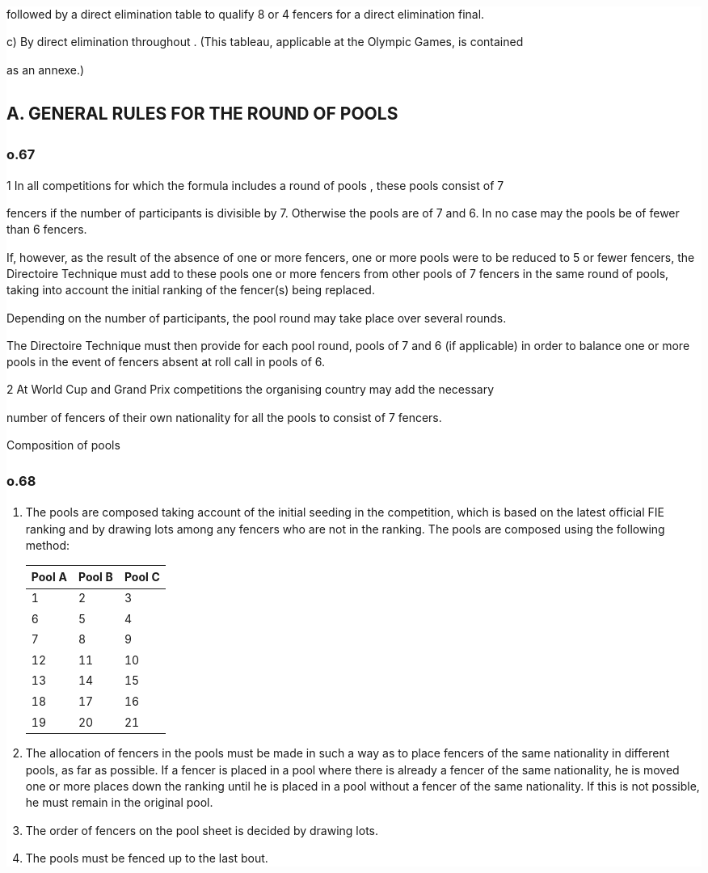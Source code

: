 followed by a direct elimination table to qualify 8 or 4 fencers for a direct elimination final. 

c) By direct elimination throughout . (This tableau, applicable at the Olympic Games, is contained 

as an annexe.) 

## A. GENERAL RULES FOR THE ROUND OF POOLS 

### o.67

1 In all competitions for which the formula includes a round of pools , these pools consist of 7

fencers if the number of participants is divisible by 7. Otherwise the pools are of 7 and 6. In no case may the pools be of fewer than 6 fencers. 

If, however, as the result of the absence of one or more fencers, one or more pools were to be reduced to 5 or fewer fencers, the Directoire Technique must add to these pools one or more fencers from other pools of 7 fencers in the same round of pools, taking into account the initial ranking of the fencer(s) being replaced. 

Depending on the number of participants, the pool round may take place over several rounds. 

The Directoire Technique must then provide for each pool round, pools of 7 and 6 (if applicable) in order to balance one or more pools in the event of fencers absent at roll call in pools of 6. 

2 At World Cup and Grand Prix competitions the organising country may add the necessary 

number of fencers of their own nationality for all the pools to consist of 7 fencers. 

Composition of pools 

### o.68

1. The pools are composed taking account of the initial seeding in the competition, which is based on the latest official FIE ranking and by drawing lots among any fencers who are not in the ranking. The pools are composed using the following method:

   | Pool A | Pool B | Pool C |
   |--------|--------|--------|
   | 1      | 2      | 3      |
   | 6      | 5      | 4      |
   | 7      | 8      | 9      |
   | 12     | 11     | 10     |
   | 13     | 14     | 15     |
   | 18     | 17     | 16     |
   | 19     | 20     | 21     |

2. The allocation of fencers in the pools must be made in such a way as to place fencers of the same nationality in different pools, as far as possible. If a fencer is placed in a pool where there is already a fencer of the same nationality, he is moved one or more places down the ranking until he is placed in a pool without a fencer of the same nationality. If this is not possible, he must remain in the original pool.
3. The order of fencers on the pool sheet is decided by drawing lots.
4. The pools must be fenced up to the last bout.
